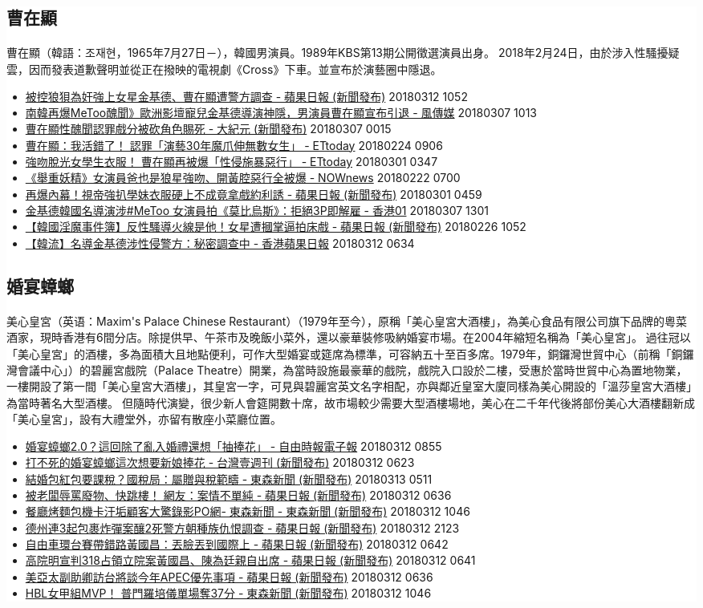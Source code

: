 ## 曹在顯

曹在顯（韓語：조재현，1965年7月27日－），韓國男演員。1989年KBS第13期公開徵選演員出身。
2018年2月24日，由於涉入性騷擾疑雲，因而發表道歉聲明並從正在撥映的電視劇《Cross》下車。並宣布於演藝圈中隱退。
- [被控狼狽為奸強上女星金基德、曹在顯遭警方調查 - 蘋果日報 (新聞發布)](https://tw.appledaily.com/new/realtime/20180312/1313082/ "被控狼狽為奸強上女星金基德、曹在顯遭警方調查 - 蘋果日報 (新聞發布)") 20180312 1052
- [南韓再爆MeToo醜聞》歐洲影壇寵兒金基德導演神隱，男演員曹在顯宣布引退 - 風傳媒](http://www.storm.mg/article/407559 "南韓再爆MeToo醜聞》歐洲影壇寵兒金基德導演神隱，男演員曹在顯宣布引退 - 風傳媒") 20180307 1013
- [曹在顯性醜聞認罪戲分被砍角色賜死 - 大紀元 (新聞發布)](http://www.epochtimes.com/b5/18/3/6/n10195797.htm "曹在顯性醜聞認罪戲分被砍角色賜死 - 大紀元 (新聞發布)") 20180307 0015
- [曹在顯：我活錯了！ 認罪「演藝30年魔爪伸無數女生」 - ETtoday](https://star.ettoday.net/news/1118786 "曹在顯：我活錯了！ 認罪「演藝30年魔爪伸無數女生」 - ETtoday") 20180224 0906
- [強吻脫光女學生衣服！ 曹在顯再被爆「性侵施暴惡行」 - ETtoday](https://star.ettoday.net/news/1121485 "強吻脫光女學生衣服！ 曹在顯再被爆「性侵施暴惡行」 - ETtoday") 20180301 0347
- [《舉重妖精》女演員爸也是狼星強吻、開黃腔惡行全被爆 - NOWnews](https://www.nownews.com/news/20180223/2705929 "《舉重妖精》女演員爸也是狼星強吻、開黃腔惡行全被爆 - NOWnews") 20180222 0700
- [再爆內幕！視帝強扒學妹衣服硬上不成竟拿戲約利誘 - 蘋果日報 (新聞發布)](https://tw.appledaily.com/new/realtime/20180301/1305958/ "再爆內幕！視帝強扒學妹衣服硬上不成竟拿戲約利誘 - 蘋果日報 (新聞發布)") 20180301 0459
- [金基德韓國名導演涉#MeToo 女演員拍《莫比烏斯》：拒絕3P即解雇 - 香港01](https://www.hk01.com/%E9%9F%93%E8%BF%B7/166003/%E9%87%91%E5%9F%BA%E5%BE%B7%E9%9F%93%E5%9C%8B%E5%90%8D%E5%B0%8E%E6%BC%94%E6%B6%89-MeToo-%E5%A5%B3%E6%BC%94%E5%93%A1%E6%8B%8D-%E8%8E%AB%E6%AF%94%E7%83%8F%E6%96%AF-%E6%8B%92%E7%B5%953P%E5%8D%B3%E8%A7%A3%E9%9B%87 "金基德韓國名導演涉#MeToo 女演員拍《莫比烏斯》：拒絕3P即解雇 - 香港01") 20180307 1301
- [【韓國淫魔事件簿】反性騷導火線是他！女星遭摑掌逼拍床戲 - 蘋果日報 (新聞發布)](https://tw.appledaily.com/new/realtime/20180226/1304067/ "【韓國淫魔事件簿】反性騷導火線是他！女星遭摑掌逼拍床戲 - 蘋果日報 (新聞發布)") 20180226 1052
- [【韓流】名導金基德涉性侵警方：秘密調查中 - 香港蘋果日報](https://hk.entertainment.appledaily.com/enews/realtime/article/20180312/57935398 "【韓流】名導金基德涉性侵警方：秘密調查中 - 香港蘋果日報") 20180312 0634

## 婚宴蟑螂

美心皇宮（英语：Maxim's Palace Chinese Restaurant）（1979年至今），原稱「美心皇宮大酒樓」，為美心食品有限公司旗下品牌的粵菜酒家，現時香港有6間分店。除提供早、午茶市及晚飯小菜外，還以豪華裝修吸納婚宴市場。在2004年縮短名稱為「美心皇宮」。
過往冠以「美心皇宮」的酒樓，多為面積大且地點便利，可作大型婚宴或筵席為標準，可容納五十至百多席。1979年，銅鑼灣世貿中心（前稱「銅鑼灣會議中心」）的碧麗宮戲院（Palace Theatre）開業，為當時設施最豪華的戲院，戲院入口設於二樓，受惠於當時世貿中心為置地物業，一樓開設了第一間「美心皇宮大酒樓」，其皇宮一字，可見與碧麗宮英文名字相配，亦與鄰近皇室大廈同樣為美心開設的「溫莎皇宮大酒樓」為當時著名大型酒樓。
但隨時代演變，很少新人會筵開數十席，故市場較少需要大型酒樓場地，美心在二千年代後將部份美心大酒樓翻新成「美心皇宮」，設有大禮堂外，亦留有散座小菜廳位置。
- [婚宴蟑螂2.0？這回除了亂入婚禮還想「抽捧花」 - 自由時報電子報](http://news.ltn.com.tw/news/life/breakingnews/2362977 "婚宴蟑螂2.0？這回除了亂入婚禮還想「抽捧花」 - 自由時報電子報") 20180312 0855
- [打不死的婚宴蟑螂這次想要新娘捧花 - 台灣壹週刊 (新聞發布)](http://www.nextmag.com.tw/breakingnews/business/389792 "打不死的婚宴蟑螂這次想要新娘捧花 - 台灣壹週刊 (新聞發布)") 20180312 0623
- [結婚包紅包要課稅？國稅局：屬贈與稅範疇 - 東森新聞 (新聞發布)](https://news.ebc.net.tw/news.php?nid=103050 "結婚包紅包要課稅？國稅局：屬贈與稅範疇 - 東森新聞 (新聞發布)") 20180313 0511
- [被老闆辱罵廢物、快跳樓！ 網友：案情不單純 - 蘋果日報 (新聞發布)](https://tw.news.appledaily.com/life/realtime/20180312/1313078 "被老闆辱罵廢物、快跳樓！ 網友：案情不單純 - 蘋果日報 (新聞發布)") 20180312 0636
- [餐廳烤麵包機卡汙垢顧客大驚錄影PO網- 東森新聞 - 東森新聞 (新聞發布)](https://news.ebc.net.tw/news.php?nid=102959 "餐廳烤麵包機卡汙垢顧客大驚錄影PO網- 東森新聞 - 東森新聞 (新聞發布)") 20180312 1046
- [德州連3起包裹炸彈案釀2死警方朝種族仇恨調查 - 蘋果日報 (新聞發布)](https://tw.appledaily.com/hot/realtime/20180313/1313463/ "德州連3起包裹炸彈案釀2死警方朝種族仇恨調查 - 蘋果日報 (新聞發布)") 20180312 2123
- [自由車環台賽帶錯路黃國昌：丟臉丟到國際上 - 蘋果日報 (新聞發布)](https://tw.appledaily.com/new/realtime/20180312/1313081/ "自由車環台賽帶錯路黃國昌：丟臉丟到國際上 - 蘋果日報 (新聞發布)") 20180312 0642
- [高院明宣判318占領立院案黃國昌、陳為廷親自出席 - 蘋果日報 (新聞發布)](https://tw.appledaily.com/new/realtime/20180312/1313077/ "高院明宣判318占領立院案黃國昌、陳為廷親自出席 - 蘋果日報 (新聞發布)") 20180312 0641
- [美亞太副助卿訪台將談今年APEC優先事項 - 蘋果日報 (新聞發布)](https://tw.appledaily.com/new/realtime/20180312/1313039/ "美亞太副助卿訪台將談今年APEC優先事項 - 蘋果日報 (新聞發布)") 20180312 0636
- [HBL女甲組MVP！ 普門羅培儀單場奪37分 - 東森新聞 (新聞發布)](https://news.ebc.net.tw/news.php?nid=102960 "HBL女甲組MVP！ 普門羅培儀單場奪37分 - 東森新聞 (新聞發布)") 20180312 1046
